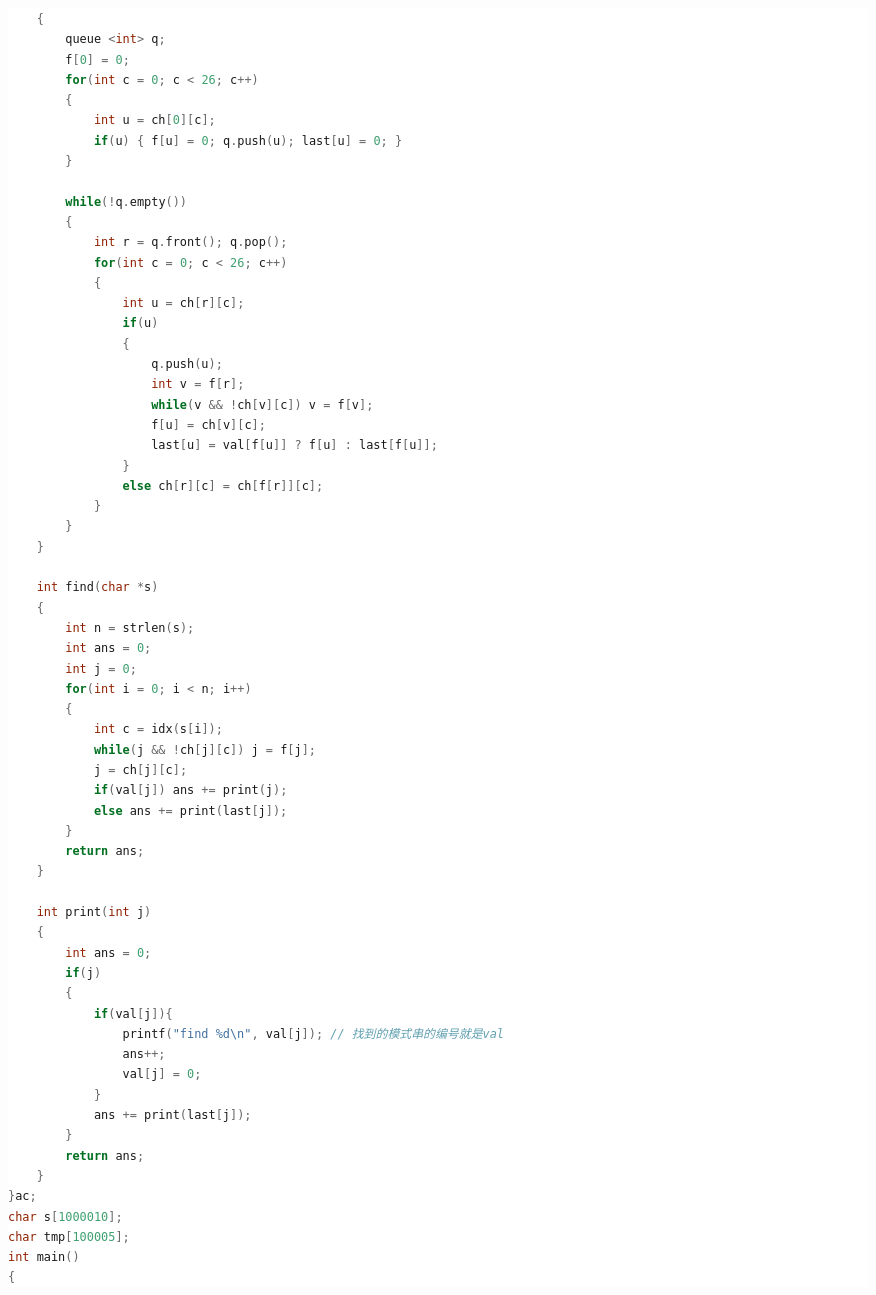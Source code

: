 ```c++
	{
		queue <int> q;
		f[0] = 0;
		for(int c = 0; c < 26; c++)
		{
			int u = ch[0][c];
			if(u) { f[u] = 0; q.push(u); last[u] = 0; }
		}

		while(!q.empty())
		{
			int r = q.front(); q.pop();
			for(int c = 0; c < 26; c++)
			{
				int u = ch[r][c];
				if(u)
				{
					q.push(u);
					int v = f[r];
					while(v && !ch[v][c]) v = f[v];
					f[u] = ch[v][c];
					last[u] = val[f[u]] ? f[u] : last[f[u]];
				}
				else ch[r][c] = ch[f[r]][c];
			}
		}
	}

	int find(char *s)
	{
		int n = strlen(s);
		int ans = 0;
		int j = 0;
		for(int i = 0; i < n; i++)
		{
			int c = idx(s[i]);
			while(j && !ch[j][c]) j = f[j];
			j = ch[j][c];
			if(val[j]) ans += print(j);
			else ans += print(last[j]);
		}
		return ans;
	}

	int print(int j)
	{
		int ans = 0;
		if(j)
		{
			if(val[j]){
				printf("find %d\n", val[j]); // 找到的模式串的编号就是val
				ans++; 
				val[j] = 0; 
			}
			ans += print(last[j]);
		}
		return ans;
	}
}ac;
char s[1000010];
char tmp[100005];
int main()
{
```